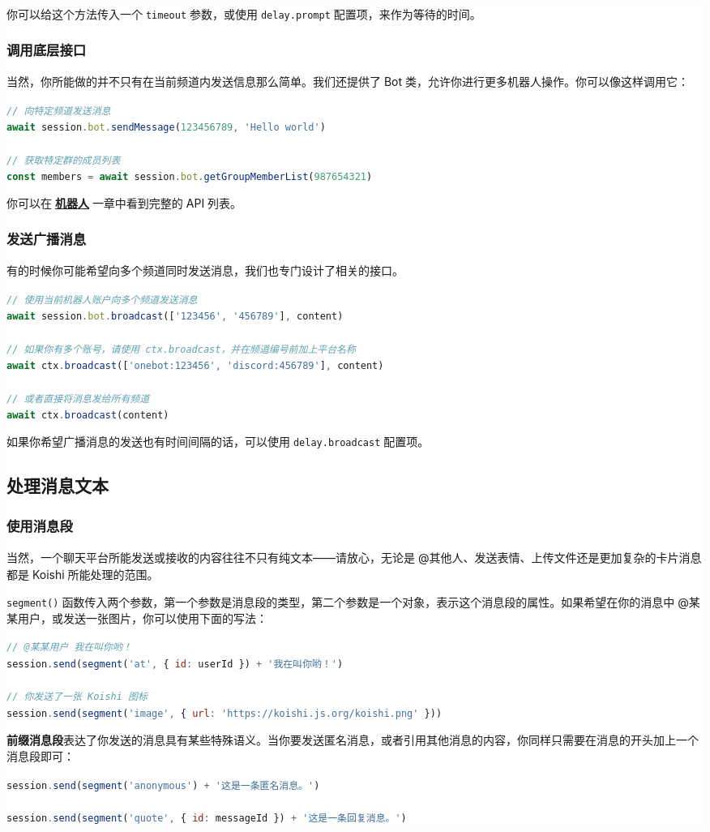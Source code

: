 你可以给这个方法传入一个 `timeout` 参数，或使用 `delay.prompt` 配置项，来作为等待的时间。

### 调用底层接口

当然，你所能做的并不只有在当前频道内发送信息那么简单。我们还提供了 Bot 类，允许你进行更多机器人操作。你可以像这样调用它：

```js
// 向特定频道发送消息
await session.bot.sendMessage(123456789, 'Hello world')

// 获取特定群的成员列表
const members = await session.bot.getGroupMemberList(987654321)
```

你可以在 [**机器人**](../api/bot.md) 一章中看到完整的 API 列表。

### 发送广播消息

有的时候你可能希望向多个频道同时发送消息，我们也专门设计了相关的接口。

```js
// 使用当前机器人账户向多个频道发送消息
await session.bot.broadcast(['123456', '456789'], content)

// 如果你有多个账号，请使用 ctx.broadcast，并在频道编号前加上平台名称
await ctx.broadcast(['onebot:123456', 'discord:456789'], content)

// 或者直接将消息发给所有频道
await ctx.broadcast(content)
```

如果你希望广播消息的发送也有时间间隔的话，可以使用 `delay.broadcast` 配置项。

## 处理消息文本

### 使用消息段

当然，一个聊天平台所能发送或接收的内容往往不只有纯文本——请放心，无论是 @其他人、发送表情、上传文件还是更加复杂的卡片消息都是 Koishi 所能处理的范围。

`segment()` 函数传入两个参数，第一个参数是消息段的类型，第二个参数是一个对象，表示这个消息段的属性。如果希望在你的消息中 @某某用户，或发送一张图片，你可以使用下面的写法：

```js
// @某某用户 我在叫你哟！
session.send(segment('at', { id: userId }) + '我在叫你哟！')

// 你发送了一张 Koishi 图标
session.send(segment('image', { url: 'https://koishi.js.org/koishi.png' }))
```

**前缀消息段**表达了你发送的消息具有某些特殊语义。当你要发送匿名消息，或者引用其他消息的内容，你同样只需要在消息的开头加上一个消息段即可：

```js
session.send(segment('anonymous') + '这是一条匿名消息。')

session.send(segment('quote', { id: messageId }) + '这是一条回复消息。')
```
